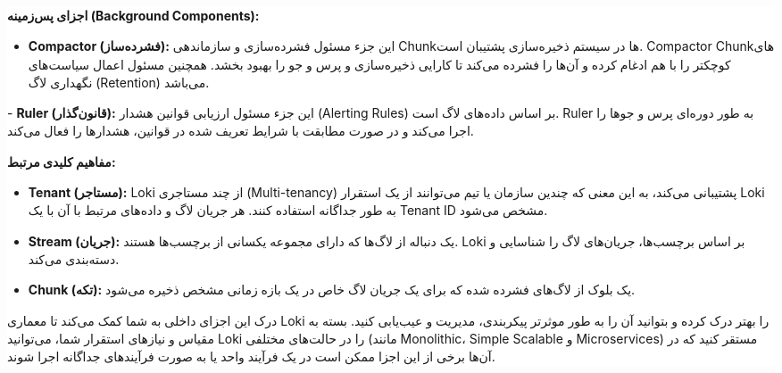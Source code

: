 
**اجزای پس‌زمینه (Background Components):**

- ‏**Compactor (فشرده‌ساز):** این جزء مسئول فشرده‌سازی و سازماندهی Chunkها در سیستم ذخیره‌سازی پشتیبان است. Compactor Chunkهای کوچکتر را با هم ادغام کرده و آن‌ها را فشرده می‌کند تا کارایی ذخیره‌سازی و پرس و جو را بهبود بخشد. همچنین مسئول اعمال سیاست‌های نگهداری لاگ (Retention) می‌باشد.
    
-‏ **Ruler (قانون‌گذار):** این جزء مسئول ارزیابی قوانین هشدار (Alerting Rules) بر اساس داده‌های لاگ است. Ruler به طور دوره‌ای پرس و جوها را اجرا می‌کند و در صورت مطابقت با شرایط تعریف شده در قوانین، هشدارها را فعال می‌کند.
    

**مفاهیم کلیدی مرتبط:**

- ‏**Tenant (مستاجر):** Loki از چند مستاجری (Multi-tenancy) پشتیبانی می‌کند، به این معنی که چندین سازمان یا تیم می‌توانند از یک استقرار Loki به طور جداگانه استفاده کنند. هر جریان لاگ و داده‌های مرتبط با آن با یک Tenant ID مشخص می‌شود.
    
- ‏**Stream (جریان):** یک دنباله از لاگ‌ها که دارای مجموعه یکسانی از برچسب‌ها هستند. Loki بر اساس برچسب‌ها، جریان‌های لاگ را شناسایی و دسته‌بندی می‌کند.
    
- ‏**Chunk (تکه):** یک بلوک از لاگ‌های فشرده شده که برای یک جریان لاگ خاص در یک بازه زمانی مشخص ذخیره می‌شود.
    

درک این اجزای داخلی به شما کمک می‌کند تا معماری Loki را بهتر درک کرده و بتوانید آن را به طور موثرتر پیکربندی، مدیریت و عیب‌یابی کنید. بسته به مقیاس و نیازهای استقرار شما، می‌توانید Loki را در حالت‌های مختلفی (مانند Monolithic، Simple Scalable و Microservices) مستقر کنید که در آن‌ها برخی از این اجزا ممکن است در یک فرآیند واحد یا به صورت فرآیندهای جداگانه اجرا شوند.

